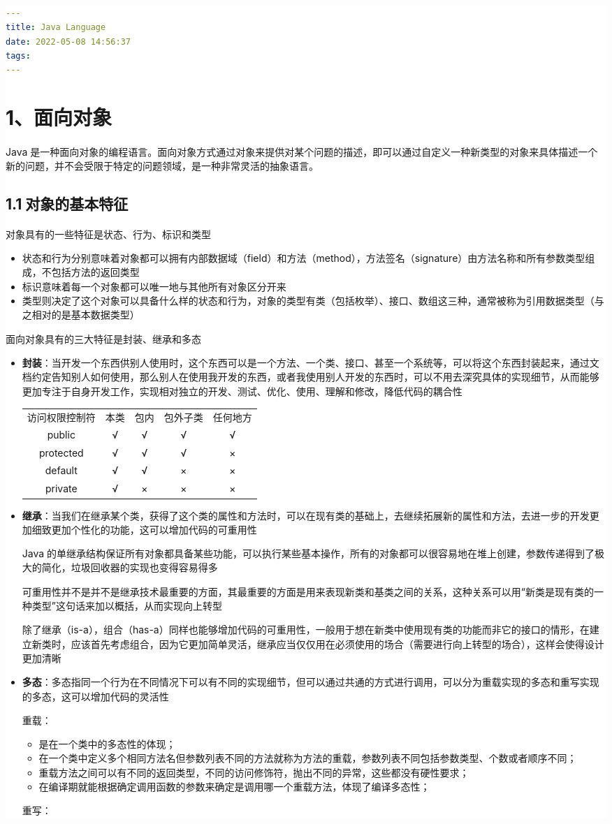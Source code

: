```yaml
---
title: Java Language
date: 2022-05-08 14:56:37
tags:
---
```


# 1、面向对象

Java 是一种面向对象的编程语言。面向对象方式通过对象来提供对某个问题的描述，即可以通过自定义一种新类型的对象来具体描述一个新的问题，并不会受限于特定的问题领域，是一种非常灵活的抽象语言。

## 1.1 对象的基本特征

对象具有的一些特征是状态、行为、标识和类型

- 状态和行为分别意味着对象都可以拥有内部数据域（field）和方法（method），方法签名（signature）由方法名称和所有参数类型组成，不包括方法的返回类型
- 标识意味着每一个对象都可以唯一地与其他所有对象区分开来
- 类型则决定了这个对象可以具备什么样的状态和行为，对象的类型有类（包括枚举）、接口、数组这三种，通常被称为引用数据类型（与之相对的是基本数据类型）

面向对象具有的三大特征是封装、继承和多态

- **封装**：当开发一个东西供别人使用时，这个东西可以是一个方法、一个类、接口、甚至一个系统等，可以将这个东西封装起来，通过文档约定告知别人如何使用，那么别人在使用我开发的东西，或者我使用别人开发的东西时，可以不用去深究具体的实现细节，从而能够更加专注于自身开发工作，实现相对独立的开发、测试、优化、使用、理解和修改，降低代码的耦合性

  |                |      |      |          |          |
  | :------------: | :--: | :--: | :------: | :------: |
  | 访问权限控制符 | 本类 | 包内 | 包外子类 | 任何地方 |
  |     public     |  √   |  √   |    √     |    √     |
  |   protected    |  √   |  √   |    √     |    ×     |
  |    default     |  √   |  √   |    ×     |    ×     |
  |    private     |  √   |  ×   |    ×     |    ×     |

- **继承**：当我们在继承某个类，获得了这个类的属性和方法时，可以在现有类的基础上，去继续拓展新的属性和方法，去进一步的开发更加细致更加个性化的功能，这可以增加代码的可重用性

  Java 的单继承结构保证所有对象都具备某些功能，可以执行某些基本操作，所有的对象都可以很容易地在堆上创建，参数传递得到了极大的简化，垃圾回收器的实现也变得容易得多

  可重用性并不是并不是继承技术最重要的方面，其最重要的方面是用来表现新类和基类之间的关系，这种关系可以用“新类是现有类的一种类型”这句话来加以概括，从而实现向上转型

  除了继承（is-a），组合（has-a）同样也能够增加代码的可重用性，一般用于想在新类中使用现有类的功能而非它的接口的情形，在建立新类时，应该首先考虑组合，因为它更加简单灵活，继承应当仅仅用在必须使用的场合（需要进行向上转型的场合），这样会使得设计更加清晰

- **多态**：多态指同一个行为在不同情况下可以有不同的实现细节，但可以通过共通的方式进行调用，可以分为重载实现的多态和重写实现的多态，这可以增加代码的灵活性

  重载：

  - 是在一个类中的多态性的体现；
  - 在一个类中定义多个相同方法名但参数列表不同的方法就称为方法的重载，参数列表不同包括参数类型、个数或者顺序不同；
  - 重载方法之间可以有不同的返回类型，不同的访问修饰符，抛出不同的异常，这些都没有硬性要求；
  - 在编译期就能根据确定调用函数的参数来确定是调用哪一个重载方法，体现了编译多态性；

  重写：
